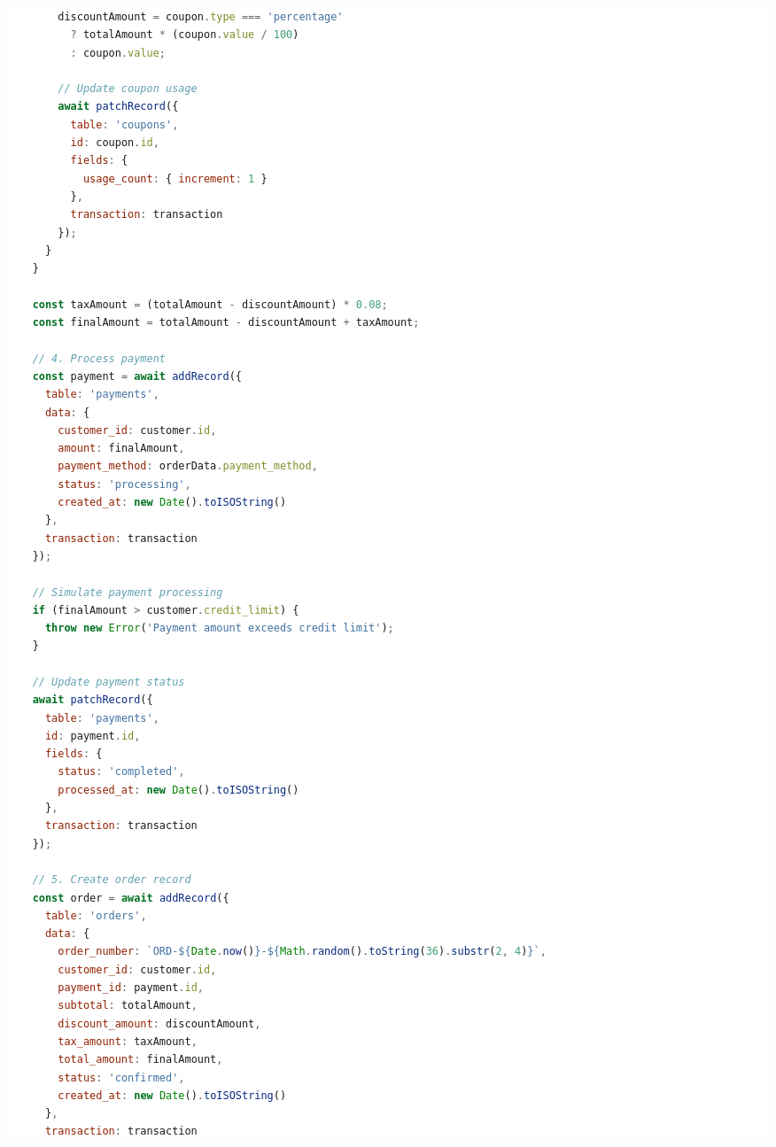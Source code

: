 ```javascript
        discountAmount = coupon.type === 'percentage' 
          ? totalAmount * (coupon.value / 100)
          : coupon.value;
        
        // Update coupon usage
        await patchRecord({
          table: 'coupons',
          id: coupon.id,
          fields: {
            usage_count: { increment: 1 }
          },
          transaction: transaction
        });
      }
    }
    
    const taxAmount = (totalAmount - discountAmount) * 0.08;
    const finalAmount = totalAmount - discountAmount + taxAmount;
    
    // 4. Process payment
    const payment = await addRecord({
      table: 'payments',
      data: {
        customer_id: customer.id,
        amount: finalAmount,
        payment_method: orderData.payment_method,
        status: 'processing',
        created_at: new Date().toISOString()
      },
      transaction: transaction
    });
    
    // Simulate payment processing
    if (finalAmount > customer.credit_limit) {
      throw new Error('Payment amount exceeds credit limit');
    }
    
    // Update payment status
    await patchRecord({
      table: 'payments',
      id: payment.id,
      fields: {
        status: 'completed',
        processed_at: new Date().toISOString()
      },
      transaction: transaction
    });
    
    // 5. Create order record
    const order = await addRecord({
      table: 'orders',
      data: {
        order_number: `ORD-${Date.now()}-${Math.random().toString(36).substr(2, 4)}`,
        customer_id: customer.id,
        payment_id: payment.id,
        subtotal: totalAmount,
        discount_amount: discountAmount,
        tax_amount: taxAmount,
        total_amount: finalAmount,
        status: 'confirmed',
        created_at: new Date().toISOString()
      },
      transaction: transaction
```